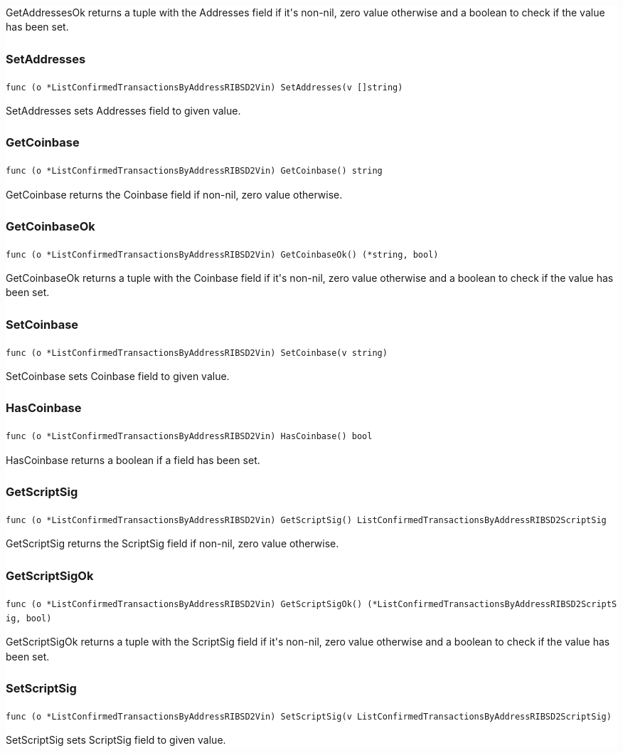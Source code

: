 GetAddressesOk returns a tuple with the Addresses field if it's non-nil, zero value otherwise
and a boolean to check if the value has been set.

### SetAddresses

`func (o *ListConfirmedTransactionsByAddressRIBSD2Vin) SetAddresses(v []string)`

SetAddresses sets Addresses field to given value.


### GetCoinbase

`func (o *ListConfirmedTransactionsByAddressRIBSD2Vin) GetCoinbase() string`

GetCoinbase returns the Coinbase field if non-nil, zero value otherwise.

### GetCoinbaseOk

`func (o *ListConfirmedTransactionsByAddressRIBSD2Vin) GetCoinbaseOk() (*string, bool)`

GetCoinbaseOk returns a tuple with the Coinbase field if it's non-nil, zero value otherwise
and a boolean to check if the value has been set.

### SetCoinbase

`func (o *ListConfirmedTransactionsByAddressRIBSD2Vin) SetCoinbase(v string)`

SetCoinbase sets Coinbase field to given value.

### HasCoinbase

`func (o *ListConfirmedTransactionsByAddressRIBSD2Vin) HasCoinbase() bool`

HasCoinbase returns a boolean if a field has been set.

### GetScriptSig

`func (o *ListConfirmedTransactionsByAddressRIBSD2Vin) GetScriptSig() ListConfirmedTransactionsByAddressRIBSD2ScriptSig`

GetScriptSig returns the ScriptSig field if non-nil, zero value otherwise.

### GetScriptSigOk

`func (o *ListConfirmedTransactionsByAddressRIBSD2Vin) GetScriptSigOk() (*ListConfirmedTransactionsByAddressRIBSD2ScriptSig, bool)`

GetScriptSigOk returns a tuple with the ScriptSig field if it's non-nil, zero value otherwise
and a boolean to check if the value has been set.

### SetScriptSig

`func (o *ListConfirmedTransactionsByAddressRIBSD2Vin) SetScriptSig(v ListConfirmedTransactionsByAddressRIBSD2ScriptSig)`

SetScriptSig sets ScriptSig field to given value.
